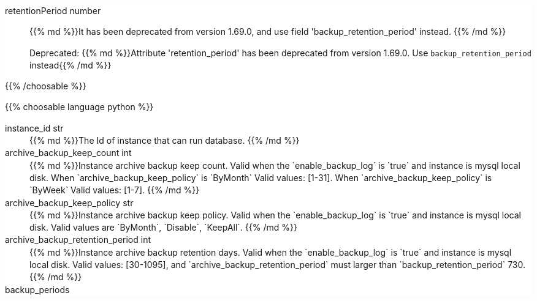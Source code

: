 <a href="#retentionperiod_nodejs" style="color: inherit; text-decoration: inherit;">retention<wbr>Period</a>
</span>
        <span class="property-indicator"></span>
        <span class="property-type">number</span>
    </dt>
    <dd>{{% md %}}It has been deprecated from version 1.69.0, and use field 'backup_retention_period' instead.
{{% /md %}}<p class="property-message">Deprecated: {{% md %}}Attribute &#39;retention_period&#39; has been deprecated from version 1.69.0. Use `backup_retention_period` instead{{% /md %}}</p></dd></dl>
{{% /choosable %}}

{{% choosable language python %}}
<dl class="resources-properties"><dt class="property-required"
            title="Required">
        <span id="instance_id_python">
<a href="#instance_id_python" style="color: inherit; text-decoration: inherit;">instance_<wbr>id</a>
</span>
        <span class="property-indicator"></span>
        <span class="property-type">str</span>
    </dt>
    <dd>{{% md %}}The Id of instance that can run database.
{{% /md %}}</dd><dt class="property-optional"
            title="Optional">
        <span id="archive_backup_keep_count_python">
<a href="#archive_backup_keep_count_python" style="color: inherit; text-decoration: inherit;">archive_<wbr>backup_<wbr>keep_<wbr>count</a>
</span>
        <span class="property-indicator"></span>
        <span class="property-type">int</span>
    </dt>
    <dd>{{% md %}}Instance archive backup keep count. Valid when the `enable_backup_log` is `true` and instance is mysql local disk. When `archive_backup_keep_policy` is `ByMonth` Valid values: [1-31]. When `archive_backup_keep_policy` is `ByWeek` Valid values: [1-7].
{{% /md %}}</dd><dt class="property-optional"
            title="Optional">
        <span id="archive_backup_keep_policy_python">
<a href="#archive_backup_keep_policy_python" style="color: inherit; text-decoration: inherit;">archive_<wbr>backup_<wbr>keep_<wbr>policy</a>
</span>
        <span class="property-indicator"></span>
        <span class="property-type">str</span>
    </dt>
    <dd>{{% md %}}Instance archive backup keep policy. Valid when the `enable_backup_log` is `true` and instance is mysql local disk. Valid values are `ByMonth`, `Disable`, `KeepAll`.
{{% /md %}}</dd><dt class="property-optional"
            title="Optional">
        <span id="archive_backup_retention_period_python">
<a href="#archive_backup_retention_period_python" style="color: inherit; text-decoration: inherit;">archive_<wbr>backup_<wbr>retention_<wbr>period</a>
</span>
        <span class="property-indicator"></span>
        <span class="property-type">int</span>
    </dt>
    <dd>{{% md %}}Instance archive backup retention days. Valid when the `enable_backup_log` is `true` and instance is mysql local disk. Valid values: [30-1095], and `archive_backup_retention_period` must larger than `backup_retention_period` 730.
{{% /md %}}</dd><dt class="property-optional property-deprecated"
            title="Optional, Deprecated">
        <span id="backup_periods_python">
<a href="#backup_periods_python" style="color: inherit; text-decoration: inherit;">backup_<wbr>periods</a>